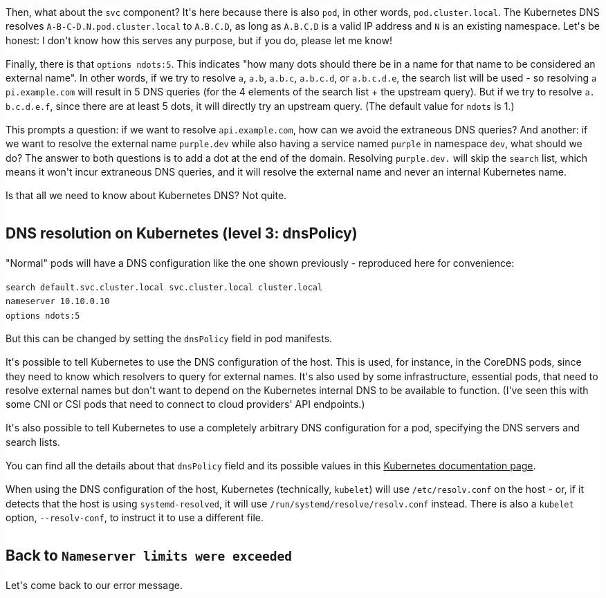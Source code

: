 Then, what about the `svc` component? It's here because there is also `pod`, in other words, `pod.cluster.local`. The Kubernetes DNS resolves `A-B-C-D.N.pod.cluster.local` to `A.B.C.D`, as long as `A.B.C.D` is a valid IP address and `N` is an existing namespace. Let's be honest: I don't know how this serves any purpose, but if you do, please let me know!

Finally, there is that `options ndots:5`. This indicates "how many dots should there be in a name for that name to be considered an external name". In other words, if we try to resolve `a`, `a.b`, `a.b.c`, `a.b.c.d`, or `a.b.c.d.e`, the search list will be used - so resolving `api.example.com` will result in 5 DNS queries (for the 4 elements of the search list + the upstream query). But if we try to resolve `a.b.c.d.e.f`, since there are at least 5 dots, it will directly try an upstream query. (The default value for `ndots` is 1.)

This prompts a question: if we want to resolve `api.example.com`, how can we avoid the extraneous DNS queries? And another: if we want to resolve the external name `purple.dev` while also having a service named `purple` in namespace `dev`, what should we do? The answer to both questions is to add a dot at the end of the domain. Resolving `purple.dev.` will skip the `search` list, which means it won't incur extraneous DNS queries, and it will resolve the external name and never an internal Kubernetes name.

Is that all we need to know about Kubernetes DNS? Not quite.


## DNS resolution on Kubernetes (level 3: dnsPolicy)

"Normal" pods will have a DNS configuration like the one shown previously - reproduced here for convenience:

```
search default.svc.cluster.local svc.cluster.local cluster.local
nameserver 10.10.0.10
options ndots:5
```

But this can be changed by setting the `dnsPolicy` field in pod manifests.

It's possible to tell Kubernetes to use the DNS configuration of the host. This is used, for instance, in the CoreDNS pods, since they need to know which resolvers to query for external names. It's also used by some infrastructure, essential pods, that need to resolve external names but don't want to depend on the Kubernetes internal DNS to be available to function. (I've seen this with some CNI or CSI pods that need to connect to cloud providers' API endpoints.)

It's also possible to tell Kubernetes to use a completely arbitrary DNS configuration for a pod, specifying the DNS servers and search lists.

You can find all the details about that `dnsPolicy` field and its possible values in this [Kubernetes documentation page][pod-dns-policy].

When using the DNS configuration of the host, Kubernetes (technically, `kubelet`) will use `/etc/resolv.conf` on the host - or, if it detects that the host is using `systemd-resolved`, it will use `/run/systemd/resolve/resolv.conf` instead. There is also a `kubelet` option, `--resolv-conf`, to instruct it to use a different file.


## Back to `Nameserver limits were exceeded`

Let's come back to our error message.


[isitdns]: https://isitdns.com/
[musl-glibc]: https://wiki.musl-libc.org/functional-differences-from-glibc.html
[switching-dns-engine]: https://www.youtube.com/watch?v=Il-yzqBrUdo
[pod-dns-policy]: https://kubernetes.io/docs/concepts/services-networking/dns-pod-service/#pod-s-dns-policy